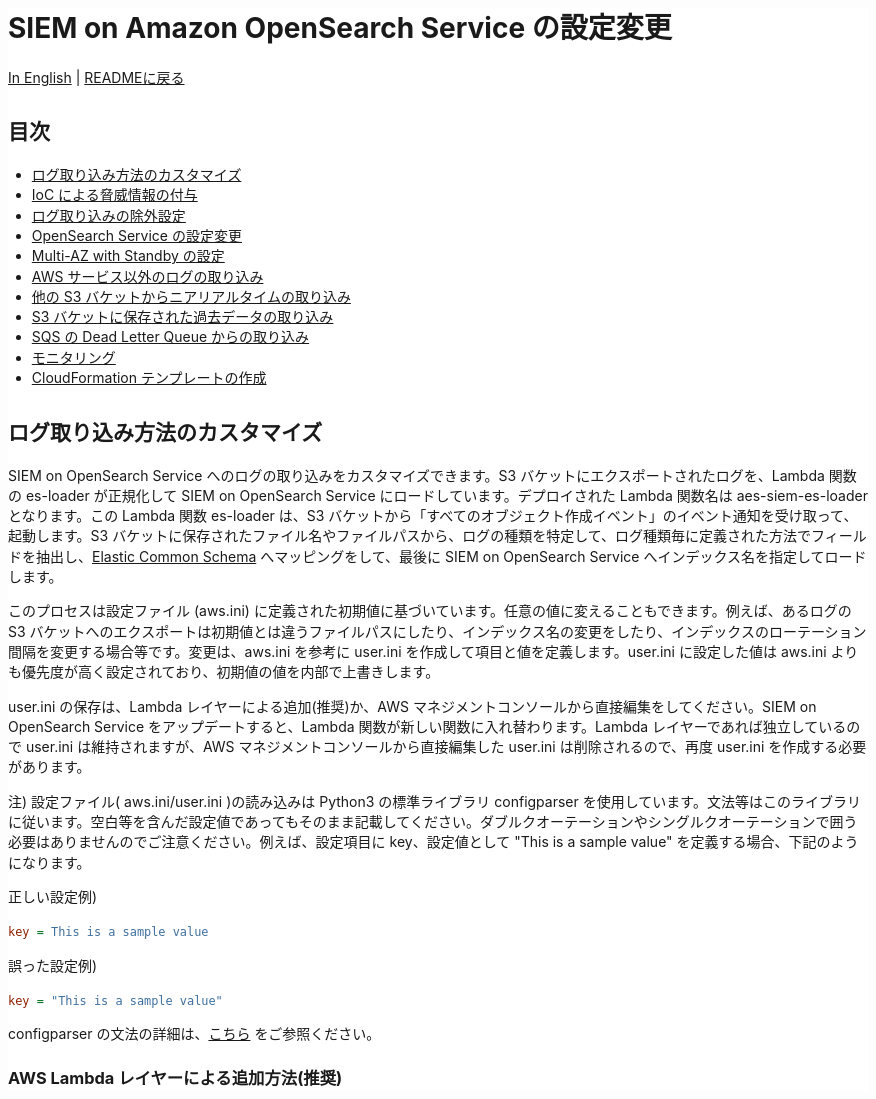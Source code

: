 # SIEM on Amazon OpenSearch Service の設定変更

[In English](configure_siem.md) | [READMEに戻る](../README_ja.md)

## 目次

* [ログ取り込み方法のカスタマイズ](#ログ取り込み方法のカスタマイズ)
* [IoC による脅威情報の付与](#ioc-による脅威情報の付与)
* [ログ取り込みの除外設定](#ログ取り込みの除外設定)
* [OpenSearch Service の設定変更](#opensearch-service-の設定変更)
* [Multi-AZ with Standby の設定](#multi-az-with-standby-の設定)
* [AWS サービス以外のログの取り込み](#aws-サービス以外のログの取り込み)
* [他の S3 バケットからニアリアルタイムの取り込み](#他の-s3-バケットからニアリアルタイムの取り込み)
* [S3 バケットに保存された過去データの取り込み](#s3-バケットに保存された過去データの取り込み)
* [SQS の Dead Letter Queue からの取り込み](#sqs-の-dead-letter-queue-からの取り込み)
* [モニタリング](#モニタリング)
* [CloudFormation テンプレートの作成](#cloudformation-テンプレートの作成)

## ログ取り込み方法のカスタマイズ

SIEM on OpenSearch Service へのログの取り込みをカスタマイズできます。S3 バケットにエクスポートされたログを、Lambda 関数の es-loader が正規化して SIEM on OpenSearch Service にロードしています。デプロイされた Lambda 関数名は aes-siem-es-loader となります。この Lambda 関数 es-loader は、S3 バケットから「すべてのオブジェクト作成イベント」のイベント通知を受け取って、起動します。S3 バケットに保存されたファイル名やファイルパスから、ログの種類を特定して、ログ種類毎に定義された方法でフィールドを抽出し、[Elastic Common Schema](https://www.elastic.co/guide/en/ecs/current/index.html) へマッピングをして、最後に SIEM on OpenSearch Service へインデックス名を指定してロードします。

このプロセスは設定ファイル (aws.ini) に定義された初期値に基づいています。任意の値に変えることもできます。例えば、あるログの S3 バケットへのエクスポートは初期値とは違うファイルパスにしたり、インデックス名の変更をしたり、インデックスのローテーション間隔を変更する場合等です。変更は、aws.ini を参考に user.ini を作成して項目と値を定義します。user.ini に設定した値は aws.ini よりも優先度が高く設定されており、初期値の値を内部で上書きします。

user.ini の保存は、Lambda レイヤーによる追加(推奨)か、AWS マネジメントコンソールから直接編集をしてください。SIEM on OpenSearch Service をアップデートすると、Lambda 関数が新しい関数に入れ替わります。Lambda レイヤーであれば独立しているので user.ini は維持されますが、AWS マネジメントコンソールから直接編集した user.ini は削除されるので、再度 user.ini を作成する必要があります。

注) 設定ファイル( aws.ini/user.ini )の読み込みは Python3 の標準ライブラリ configparser を使用しています。文法等はこのライブラリに従います。空白等を含んだ設定値であってもそのまま記載してください。ダブルクオーテーションやシングルクオーテーションで囲う必要はありませんのでご注意ください。例えば、設定項目に key、設定値として "This is a sample value" を定義する場合、下記のようになります。

正しい設定例)

```ini
key = This is a sample value
```

誤った設定例)

```ini
key = "This is a sample value"
```

configparser の文法の詳細は、[こちら](https://docs.python.org/ja/3/library/configparser.html#module-configparser) をご参照ください。

### AWS Lambda レイヤーによる追加方法(推奨)
